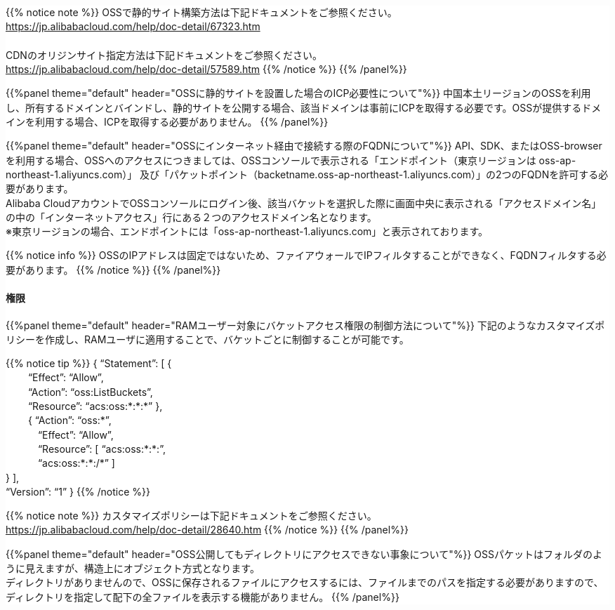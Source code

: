 {{% notice note %}}
OSSで静的サイト構築方法は下記ドキュメントをご参照ください。<br>
https://jp.alibabacloud.com/help/doc-detail/67323.htm<br><br>
CDNのオリジンサイト指定方法は下記ドキュメントをご参照ください。<br>
https://jp.alibabacloud.com/help/doc-detail/57589.htm
{{% /notice %}}
{{% /panel%}}

{{%panel theme="default" header="OSSに静的サイトを設置した場合のICP必要性について"%}}
中国本土リージョンのOSSを利用し、所有するドメインとバインドし、静的サイトを公開する場合、該当ドメインは事前にICPを取得する必要です。OSSが提供するドメインを利用する場合、ICPを取得する必要がありません。
{{% /panel%}}

{{%panel theme="default" header="OSSにインターネット経由で接続する際のFQDNについて"%}}
API、SDK、またはOSS-browserを利用する場合、OSSへのアクセスにつきましては、OSSコンソールで表示される「エンドポイント（東京リージョンは oss-ap-northeast-1.aliyuncs.com）」
及び「パケットポイント（backetname.oss-ap-northeast-1.aliyuncs.com）」の2つのFQDNを許可する必要があります。<br>
Alibaba CloudアカウントでOSSコンソールにログイン後、該当バケットを選択した際に画面中央に表示される「アクセスドメイン名」の中の「インターネットアクセス」行にある２つのアクセスドメイン名となります。<br>
※東京リージョンの場合、エンドポイントには「oss-ap-northeast-1.aliyuncs.com」と表示されております。

{{% notice info %}}
OSSのIPアドレスは固定ではないため、ファイアウォールでIPフィルタすることができなく、FQDNフィルタする必要があります。
{{% /notice %}}
{{% /panel%}}

#### 権限
{{%panel theme="default" header="RAMユーザー対象にバケットアクセス権限の制御方法について"%}}
下記のようなカスタマイズポリシーを作成し、RAMユーザに適用することで、バケットごとに制御することが可能です。

{{% notice tip %}}
{ “Statement”: [ {<br>
　　 “Effect”: “Allow”,<br>
　　 “Action”: “oss:ListBuckets”,<br>
　　 “Resource”: “acs:oss:\*:\*:\*” },<br>
　　 { “Action”: “oss:\*”,<br>
　　　 “Effect”: “Allow”,<br>
　　　 “Resource”: [ “acs:oss:\*:\*:<bucketname>”,<br>
　　　 “acs:oss:\*:\*:<bucketname>/\*” ]<br>
    } ],<br>
    “Version”: “1” }
{{% /notice %}}

{{% notice note %}}
カスタマイズポリシーは下記ドキュメントをご参照ください。<br>
https://jp.alibabacloud.com/help/doc-detail/28640.htm
{{% /notice %}}
{{% /panel%}}

{{%panel theme="default" header="OSS公開してもディレクトリにアクセスできない事象について"%}}
OSSパケットはフォルダのように見えますが、構造上にオブジェクト方式となります。<br>
ディレクトリがありませんので、OSSに保存されるファイルにアクセスするには、ファイルまでのパスを指定する必要がありますので、ディレクトリを指定して配下の全ファイルを表示する機能がありません。
{{% /panel%}}
